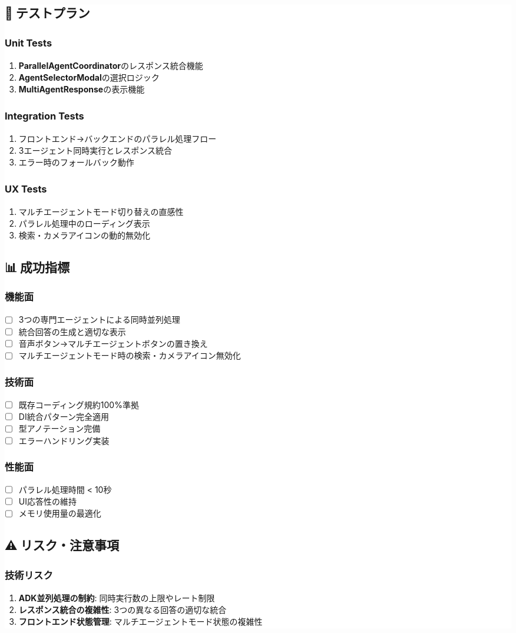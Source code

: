 ```typescript
```

## 🧪 テストプラン

### **Unit Tests**

1. **ParallelAgentCoordinator**のレスポンス統合機能
2. **AgentSelectorModal**の選択ロジック
3. **MultiAgentResponse**の表示機能

### **Integration Tests**

1. フロントエンド→バックエンドのパラレル処理フロー
2. 3エージェント同時実行とレスポンス統合
3. エラー時のフォールバック動作

### **UX Tests**

1. マルチエージェントモード切り替えの直感性
2. パラレル処理中のローディング表示
3. 検索・カメラアイコンの動的無効化

## 📊 成功指標

### **機能面**

- [ ] 3つの専門エージェントによる同時並列処理
- [ ] 統合回答の生成と適切な表示
- [ ] 音声ボタン→マルチエージェントボタンの置き換え
- [ ] マルチエージェントモード時の検索・カメラアイコン無効化

### **技術面**

- [ ] 既存コーディング規約100%準拠
- [ ] DI統合パターン完全適用
- [ ] 型アノテーション完備
- [ ] エラーハンドリング実装

### **性能面**

- [ ] パラレル処理時間 < 10秒
- [ ] UI応答性の維持
- [ ] メモリ使用量の最適化

## ⚠️ リスク・注意事項

### **技術リスク**

1. **ADK並列処理の制約**: 同時実行数の上限やレート制限
2. **レスポンス統合の複雑性**: 3つの異なる回答の適切な統合
3. **フロントエンド状態管理**: マルチエージェントモード状態の複雑性
